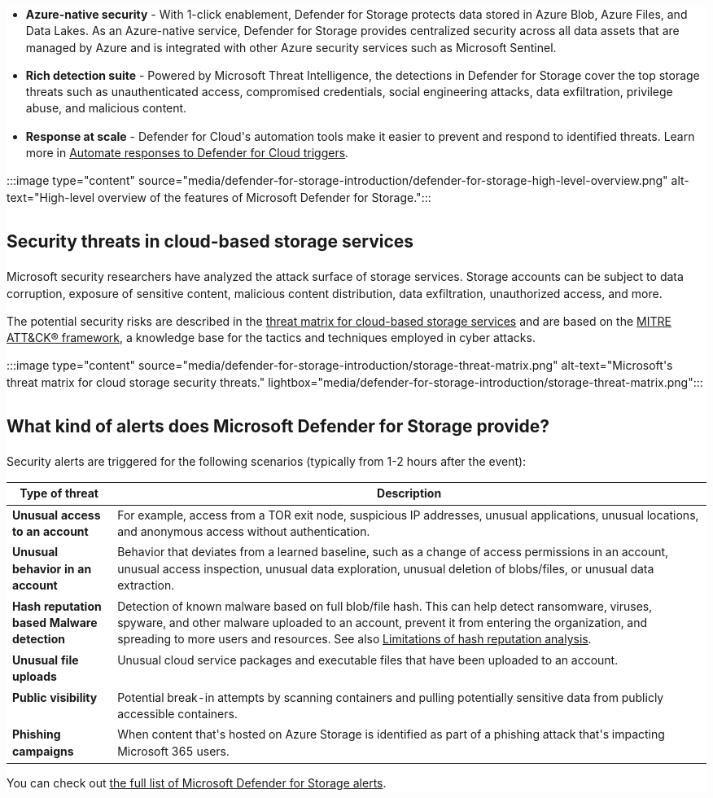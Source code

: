 - **Azure-native security** - With 1-click enablement, Defender for Storage protects data stored in Azure Blob, Azure Files, and Data Lakes. As an Azure-native service, Defender for Storage provides centralized security across all data assets that are managed by Azure and is integrated with other Azure security services such as Microsoft Sentinel.

- **Rich detection suite** - Powered by Microsoft Threat Intelligence, the detections in Defender for Storage cover the top storage threats such as unauthenticated access, compromised credentials, social engineering attacks, data exfiltration, privilege abuse, and malicious content.

- **Response at scale** - Defender for Cloud's automation tools make it easier to prevent and respond to identified threats. Learn more in [Automate responses to Defender for Cloud triggers](workflow-automation.md).

:::image type="content" source="media/defender-for-storage-introduction/defender-for-storage-high-level-overview.png" alt-text="High-level overview of the features of Microsoft Defender for Storage.":::


## Security threats in cloud-based storage services 

Microsoft security researchers have analyzed the attack surface of storage services. Storage accounts can be subject to data corruption, exposure of sensitive content, malicious content distribution, data exfiltration, unauthorized access, and more.

The potential security risks are described in the [threat matrix for cloud-based storage services](https://www.microsoft.com/security/blog/2021/04/08/threat-matrix-for-storage/) and are based on the [MITRE ATT&CK® framework](https://attack.mitre.org/techniques/enterprise/), a knowledge base for the tactics and techniques employed in cyber attacks. 

:::image type="content" source="media/defender-for-storage-introduction/storage-threat-matrix.png" alt-text="Microsoft's threat matrix for cloud storage security threats." lightbox="media/defender-for-storage-introduction/storage-threat-matrix.png":::

## What kind of alerts does Microsoft Defender for Storage provide?

Security alerts are triggered for the following scenarios (typically from 1-2 hours after the event):

|Type of threat  | Description  |
|---------|---------|
|**Unusual access to an account**     | For example, access from a TOR exit node, suspicious IP addresses, unusual applications, unusual locations, and anonymous access without authentication.        |
|**Unusual behavior in an account**  | Behavior that deviates from a learned baseline, such as a change of access permissions in an account, unusual access inspection, unusual data exploration, unusual deletion of blobs/files, or unusual data extraction. |
|**Hash reputation based Malware detection**   | Detection of known malware based on full blob/file hash. This can help detect ransomware, viruses, spyware, and other malware uploaded to an account, prevent it from entering the organization, and spreading to more users and resources. See also [Limitations of hash reputation analysis](#limitations-of-hash-reputation-analysis). |
|**Unusual file uploads** | Unusual cloud service packages and executable files that have been uploaded to an account. |
| **Public visibility** | Potential break-in attempts by scanning containers and pulling potentially sensitive data from publicly accessible containers. | 
| **Phishing campaigns** | When content that's hosted on Azure Storage is identified as part of a phishing attack that's impacting Microsoft 365 users. |

You can check out [the full list of Microsoft Defender for Storage alerts](alerts-reference.md#alerts-azurestorage).
